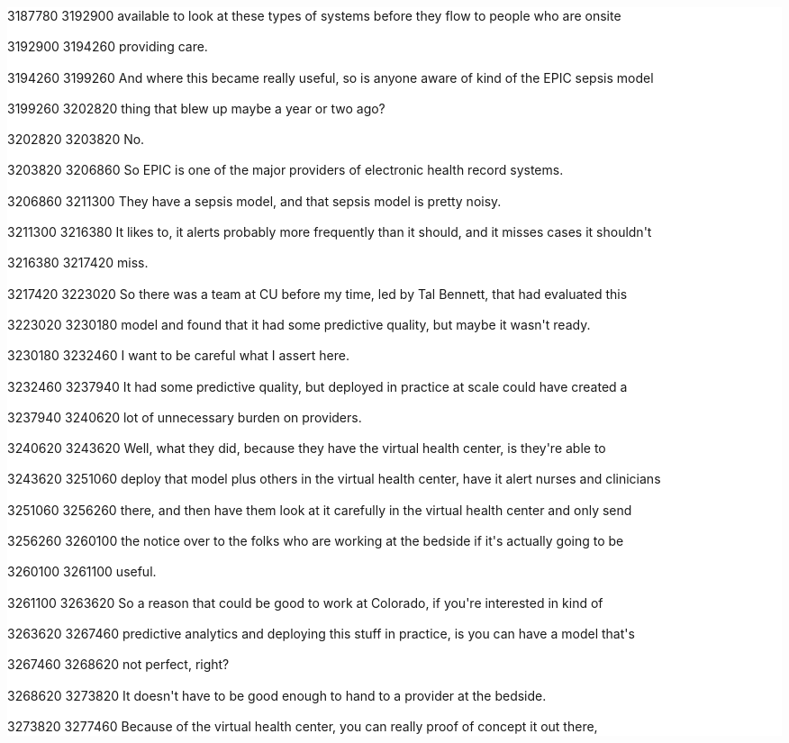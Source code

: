 3187780	3192900	available to look at these types of systems before they flow to 
people who are onsite

3192900	3194260	providing care.

3194260	3199260	And where this became really useful, so is anyone aware of kind of 
the EPIC sepsis model

3199260	3202820	thing that blew up maybe a year or two ago?

3202820	3203820	No.

3203820	3206860	So EPIC is one of the major providers of electronic health record 
systems.

3206860	3211300	They have a sepsis model, and that sepsis model is pretty noisy.

3211300	3216380	It likes to, it alerts probably more frequently than it should, and 
it misses cases it shouldn't

3216380	3217420	miss.

3217420	3223020	So there was a team at CU before my time, led by Tal Bennett, that 
had evaluated this

3223020	3230180	model and found that it had some predictive quality, but maybe it 
wasn't ready.

3230180	3232460	I want to be careful what I assert here.

3232460	3237940	It had some predictive quality, but deployed in practice at scale 
could have created a

3237940	3240620	lot of unnecessary burden on providers.

3240620	3243620	Well, what they did, because they have the virtual health center, is 
they're able to

3243620	3251060	deploy that model plus others in the virtual health center, have it 
alert nurses and clinicians

3251060	3256260	there, and then have them look at it carefully in the virtual health 
center and only send

3256260	3260100	the notice over to the folks who are working at the bedside if it's 
actually going to be

3260100	3261100	useful.

3261100	3263620	So a reason that could be good to work at Colorado, if you're 
interested in kind of

3263620	3267460	predictive analytics and deploying this stuff in practice, is you 
can have a model that's

3267460	3268620	not perfect, right?

3268620	3273820	It doesn't have to be good enough to hand to a provider at the 
bedside.

3273820	3277460	Because of the virtual health center, you can really proof of 
concept it out there,
